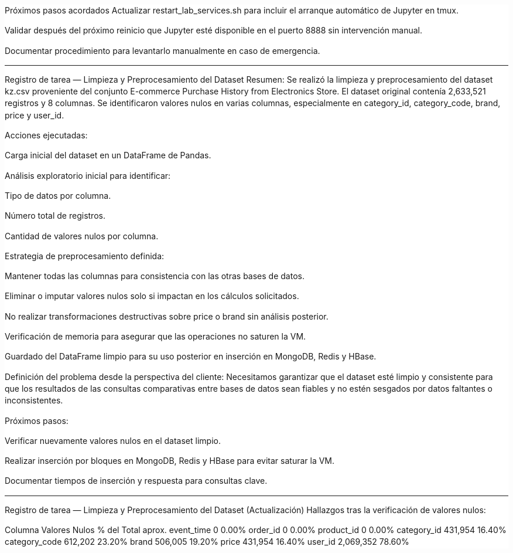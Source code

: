 Próximos pasos acordados
Actualizar restart_lab_services.sh para incluir el arranque automático de Jupyter en tmux.

Validar después del próximo reinicio que Jupyter esté disponible en el puerto 8888 sin intervención manual.

Documentar procedimiento para levantarlo manualmente en caso de emergencia.

---

Registro de tarea — Limpieza y Preprocesamiento del Dataset
Resumen:
Se realizó la limpieza y preprocesamiento del dataset kz.csv proveniente del conjunto E-commerce Purchase History from Electronics Store. El dataset original contenía 2,633,521 registros y 8 columnas. Se identificaron valores nulos en varias columnas, especialmente en category_id, category_code, brand, price y user_id.

Acciones ejecutadas:

Carga inicial del dataset en un DataFrame de Pandas.

Análisis exploratorio inicial para identificar:

Tipo de datos por columna.

Número total de registros.

Cantidad de valores nulos por columna.

Estrategia de preprocesamiento definida:

Mantener todas las columnas para consistencia con las otras bases de datos.

Eliminar o imputar valores nulos solo si impactan en los cálculos solicitados.

No realizar transformaciones destructivas sobre price o brand sin análisis posterior.

Verificación de memoria para asegurar que las operaciones no saturen la VM.

Guardado del DataFrame limpio para su uso posterior en inserción en MongoDB, Redis y HBase.

Definición del problema desde la perspectiva del cliente:
Necesitamos garantizar que el dataset esté limpio y consistente para que los resultados de las consultas comparativas entre bases de datos sean fiables y no estén sesgados por datos faltantes o inconsistentes.

Próximos pasos:

Verificar nuevamente valores nulos en el dataset limpio.

Realizar inserción por bloques en MongoDB, Redis y HBase para evitar saturar la VM.

Documentar tiempos de inserción y respuesta para consultas clave.

---

Registro de tarea — Limpieza y Preprocesamiento del Dataset (Actualización)
Hallazgos tras la verificación de valores nulos:

Columna	Valores Nulos	% del Total aprox.
event_time	0	0.00%
order_id	0	0.00%
product_id	0	0.00%
category_id	431,954	16.40%
category_code	612,202	23.20%
brand	506,005	19.20%
price	431,954	16.40%
user_id	2,069,352	78.60%
